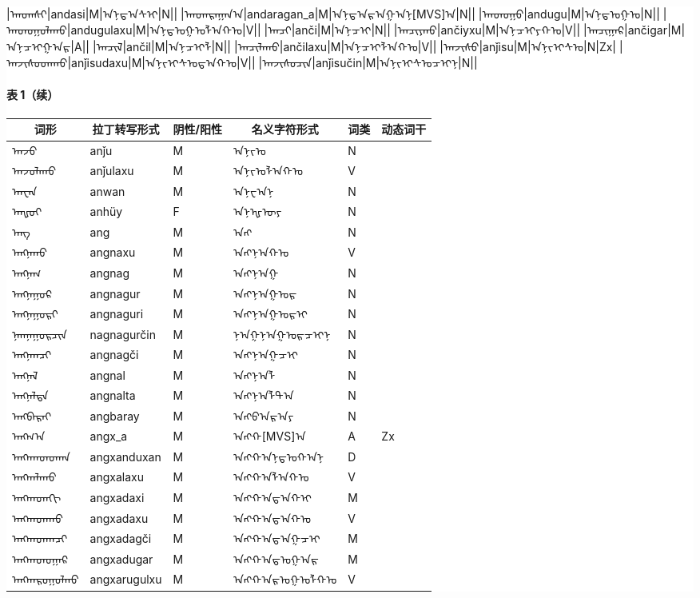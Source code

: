 |ᠠᠨᠳᠠᠰᠢ|andasi|M|ᠠ‌ᠨ‌ᠳ‌ᠠ‌ᠰ‌ᠢ|N||
|ᠠᠨᠳᠠᠷᠠᠭᠠᠨ᠎ᠠ|andaragan_a|M|ᠠ‌ᠨ‌ᠳ‌ᠠ‌ᠷ‌ᠠ‌ᠭ‌ᠠ‌ᠨ[MVS]ᠠ|N||
|ᠠᠨᠳᠤᠭᠤ|andugu|M|ᠠ‌ᠨ‌ᠳ‌ᠤ‌ᠭ‌ᠤ|N||
|ᠠᠨᠳᠤᠭᠤᠯᠠᠬᠤ|andugulaxu|M|ᠠ‌ᠨ‌ᠳ‌ᠤ‌ᠭ‌ᠤ‌ᠯ‌ᠠ‌ᠬ‌ᠤ|V||
|ᠠᠨᠴᠢ|anči|M|ᠠ‌ᠨ‌ᠴ‌ᠢ|N||
|ᠠᠨᠴᠢᠶᠬᠤ|ančiyxu|M|ᠠ‌ᠨ‌ᠴ‌ᠢ‌ᠶ‌ᠬ‌ᠤ|V||
|ᠠᠨᠴᠢᠭᠠᠷ|ančigar|M|ᠠ‌ᠨ‌ᠴ‌ᠢ‌ᠭ‌ᠠ‌ᠷ|A||
|ᠠᠨᠴᠢᠯ|ančil|M|ᠠ‌ᠨ‌ᠴ‌ᠢ‌ᠯ|N||
|ᠠᠨᠴᠢᠯᠠᠬᠤ|ančilaxu|M|ᠠ‌ᠨ‌ᠴ‌ᠢ‌ᠯ‌ᠠ‌ᠬ‌ᠤ|V||
|ᠠᠨᠵᠢᠰᠤ|anǰisu|M|ᠠ‌ᠨ‌ᠵ‌ᠢ‌ᠰ‌ᠤ|N|Zx|
|ᠠᠨᠵᠢᠰᠤᠳᠠᠬᠤ|anǰisudaxu|M|ᠠ‌ᠨ‌ᠵ‌ᠢ‌ᠰ‌ᠤ‌ᠳ‌ᠠ‌ᠬ‌ᠤ|V||
|ᠠᠨᠵᠢᠰᠤᠴᠢᠨ|anǰisučin|M|ᠠ‌ᠨ‌ᠵ‌ᠢ‌ᠰ‌ᠤ‌ᠴ‌ᠢ‌ᠨ|N||

#### 表 1（续）
|词形|拉丁转写形式|阴性/阳性|名义字符形式|词类|动态词干|
|-|-|-|-|-|-|
|ᠠᠨᠵᠤ|anǰu|M|ᠠ‌ᠨ‌ᠵ‌ᠤ|N||
|ᠠᠨᠵᠤᠯᠠᠬᠤ|anǰulaxu|M|ᠠ‌ᠨ‌ᠵ‌ᠤ‌ᠯ‌ᠠ‌ᠬ‌ᠤ|V||
|ᠠᠨᠸᠠᠨ|anwan|M|ᠠ‌ᠨ‌ᠸ‌ᠠ‌ᠨ|N||
|ᠠᠨᠾᠦᠶ|anhüy|F|ᠠ‌ᠨ‌ᠾ‌ᠦ‌ᠶ|N||
|ᠠᠩ|ang|M|ᠠ‌ᠩ|N||
|ᠠᠩᠨᠠᠬᠤ|angnaxu|M|ᠠ‌ᠩ‌ᠨ‌ᠠ‌ᠬ‌ᠤ|V||
|ᠠᠩᠨᠠᠭ|angnag|M|ᠠ‌ᠩ‌ᠨ‌ᠠ‌ᠭ|N||
|ᠠᠩᠨᠠᠭᠤᠷ|angnagur|M|ᠠ‌ᠩ‌ᠨ‌ᠠ‌ᠭ‌ᠤ‌ᠷ|N||
|ᠠᠩᠨᠠᠭᠤᠷᠢ|angnaguri|M|ᠠ‌ᠩ‌ᠨ‌ᠠ‌ᠭ‌ᠤ‌ᠷ‌ᠢ|N||
|ᠨᠠᠭᠨᠠᠭᠤᠷᠴᠢᠨ|nagnagurčin|M|ᠨ‌ᠠ‌ᠭ‌ᠨ‌ᠠ‌ᠭ‌ᠤ‌ᠷ‌ᠴ‌ᠢ‌ᠨ|N||
|ᠠᠩᠨᠠᠭᠴᠢ|angnagči|M|ᠠ‌ᠩ‌ᠨ‌ᠠ‌ᠭ‌ᠴ‌ᠢ|N||
|ᠠᠩᠨᠠᠯ|angnal|M|ᠠ‌ᠩ‌ᠨ‌ᠠ‌ᠯ|N||
|ᠠᠩᠨᠠᠯᠲᠠ|angnalta|M|ᠠ‌ᠩ‌ᠨ‌ᠠ‌ᠯ‌ᠲ‌ᠠ|N||
|ᠠᠩᠪᠠᠷᠠᠶ|angbaray|M|ᠠ‌ᠩ‌ᠪ‌ᠠ‌ᠷ‌ᠠ‌ᠶ|N||
|ᠠᠩᠬ᠎ᠠ|angx_a|M|ᠠ‌ᠩ‌ᠬ[MVS]ᠠ|A|Zx|
|ᠠᠩᠬᠠᠨᠳᠤᠬᠠᠨ|angxanduxan|M|ᠠ‌ᠩ‌ᠬ‌ᠠ‌ᠨ‌ᠳ‌ᠤ‌ᠬ‌ᠠ‌ᠨ|D||
|ᠠᠩᠬᠠᠯᠠᠬᠤ|angxalaxu|M|ᠠ‌ᠩ‌ᠬ‌ᠠ‌ᠯ‌ᠠ‌ᠬ‌ᠤ|V||
|ᠠᠩᠬᠠᠳᠠᠬᠢ|angxadaxi|M|ᠠ‌ᠩ‌ᠬ‌ᠠ‌ᠳ‌ᠠ‌ᠬ‌ᠢ|M||
|ᠠᠩᠬᠠᠳᠠᠬᠤ|angxadaxu|M|ᠠ‌ᠩ‌ᠬ‌ᠠ‌ᠳ‌ᠠ‌ᠬ‌ᠤ|V||
|ᠠᠩᠬᠠᠳᠠᠭᠴᠢ|angxadagči|M|ᠠ‌ᠩ‌ᠬ‌ᠠ‌ᠳ‌ᠠ‌ᠭ‌ᠴ‌ᠢ|M||
|ᠠᠩᠬᠠᠳᠤᠭᠠᠷ|angxadugar|M|ᠠ‌ᠩ‌ᠬ‌ᠠ‌ᠳ‌ᠤ‌ᠭ‌ᠠ‌ᠷ|M||
|ᠠᠩᠬᠠᠷᠤᠭᠤᠯᠬᠤ|angxarugulxu|M|ᠠ‌ᠩ‌ᠬ‌ᠠ‌ᠷ‌ᠤ‌ᠭ‌ᠤ‌ᠯ‌ᠬ‌ᠤ|V||